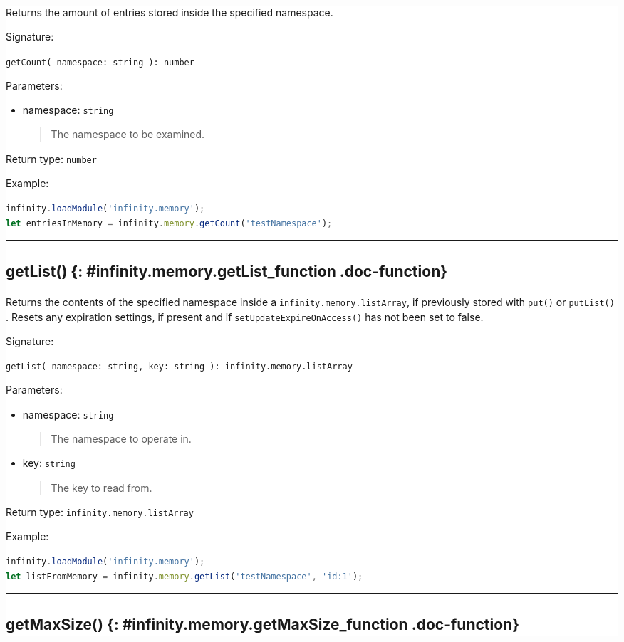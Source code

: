 Returns the amount of entries stored inside the specified namespace.

Signature:
```
getCount( namespace: string ): number
```

Parameters:

- namespace: `string`
  >The namespace to be examined.


Return type: `number`

Example:

```typescript
infinity.loadModule('infinity.memory');
let entriesInMemory = infinity.memory.getCount('testNamespace');
```

---

## getList() {: #infinity.memory.getList_function .doc-function}

Returns the contents of the specified namespace inside a [`infinity.memory.listArray`](#infinity.memory.listArray_interface), if previously stored with [`put()`]( #infinity.memory.put_function) or [`putList()`]( #infinity.memory.putList_function) . Resets any expiration settings, if present and if [`setUpdateExpireOnAccess()`]( #infinity.memory.setUpdateExpireOnAccess_function) has not been set to false.

Signature:
```
getList( namespace: string, key: string ): infinity.memory.listArray
```

Parameters:

- namespace: `string`
  >The namespace to operate in.

- key: `string`
  >The key to read from.


Return type: [`infinity.memory.listArray`](#infinity.memory.listArray_interface)

Example:

```typescript
infinity.loadModule('infinity.memory');
let listFromMemory = infinity.memory.getList('testNamespace', 'id:1');
```

---

## getMaxSize() {: #infinity.memory.getMaxSize_function .doc-function}
